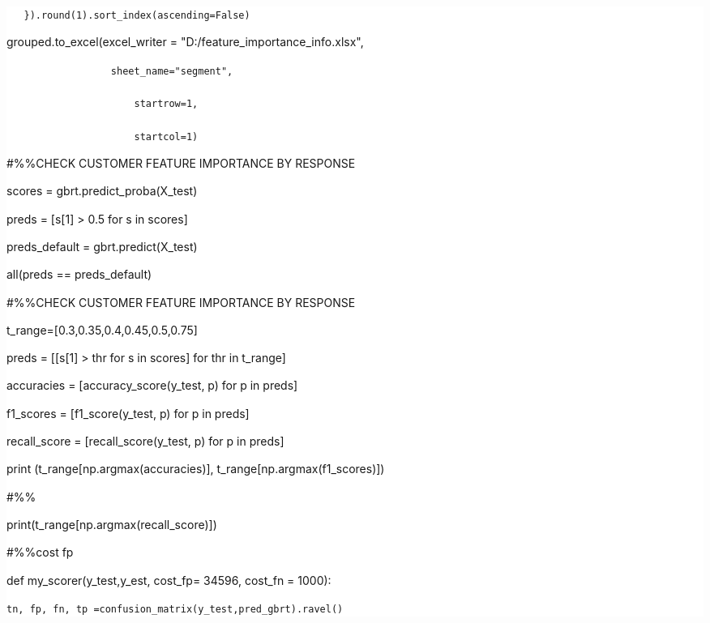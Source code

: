 
       }).round(1).sort_index(ascending=False)

 

grouped.to_excel(excel_writer = "D:/feature_importance_info.xlsx",

                      sheet_name="segment",

                          startrow=1,

                          startcol=1)

 

#%%CHECK CUSTOMER FEATURE IMPORTANCE BY RESPONSE

scores = gbrt.predict_proba(X_test)

 

preds = [s[1] > 0.5 for s in scores]

 

preds_default = gbrt.predict(X_test)

 

all(preds == preds_default)

 

#%%CHECK CUSTOMER FEATURE IMPORTANCE BY RESPONSE

 

t_range=[0.3,0.35,0.4,0.45,0.5,0.75]

 

preds = [[s[1] > thr for s in scores] for thr in t_range]

 

accuracies = [accuracy_score(y_test, p) for p in preds]

 

f1_scores = [f1_score(y_test, p) for p in preds]

 

recall_score = [recall_score(y_test, p) for p in preds]

 

print (t_range[np.argmax(accuracies)], t_range[np.argmax(f1_scores)])

#%%

print(t_range[np.argmax(recall_score)])

 

#%%cost fp

 

 

def my_scorer(y_test,y_est, cost_fp= 34596, cost_fn = 1000):

    tn, fp, fn, tp =confusion_matrix(y_test,pred_gbrt).ravel()
